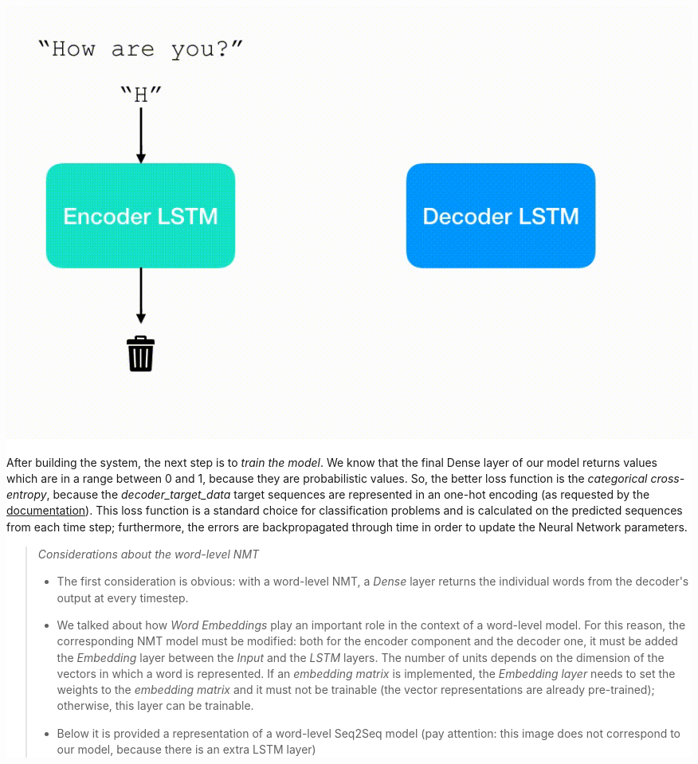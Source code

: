 ![Animation of how a character-level Seq2Seq model works](Images/character-level-seq2seq.gif)

After building the system, the next step is to *train the model*. We know that the final Dense layer of our model returns values which are in a range between 0 and 1, because they are probabilistic values. So, the better loss function is the *categorical cross-entropy*, because the *decoder_target_data* target sequences are represented in an one-hot encoding (as requested by the [documentation](https://keras.io/api/losses/probabilistic_losses/#categoricalcrossentropy-class)). This loss function is a standard choice for classification problems and is calculated on the predicted sequences from each time step; furthermore, the errors are backpropagated through time in order to update the Neural Network parameters.

> *Considerations about the word-level NMT*
>
> - The first consideration is obvious: with a word-level NMT, a *Dense* layer returns the individual words from the decoder's output at every timestep.
>
> - We talked about how *Word Embeddings* play an important role in the context of a word-level model. For this reason, the corresponding NMT model must be modified: both for the encoder component and the decoder one, it must be added the *Embedding* layer between the *Input* and the *LSTM* layers. The number of units depends on the dimension of the vectors in which a word is represented. If an *embedding matrix* is implemented, the *Embedding layer* needs to set the weights to the *embedding matrix* and it must not be trainable (the vector representations are already pre-trained); otherwise, this layer can be trainable.
>
> - Below it is provided a representation of a word-level Seq2Seq model (pay attention: this image does not correspond to our model, because there is an extra LSTM layer)
>